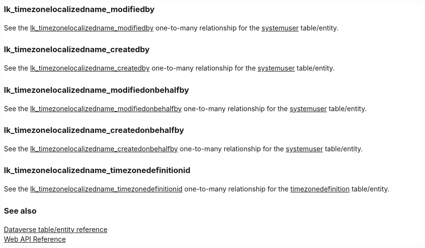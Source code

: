 
### <a name="BKMK_lk_timezonelocalizedname_modifiedby"></a> lk_timezonelocalizedname_modifiedby

See the [lk_timezonelocalizedname_modifiedby](systemuser.md#BKMK_lk_timezonelocalizedname_modifiedby) one-to-many relationship for the [systemuser](systemuser.md) table/entity.

### <a name="BKMK_lk_timezonelocalizedname_createdby"></a> lk_timezonelocalizedname_createdby

See the [lk_timezonelocalizedname_createdby](systemuser.md#BKMK_lk_timezonelocalizedname_createdby) one-to-many relationship for the [systemuser](systemuser.md) table/entity.

### <a name="BKMK_lk_timezonelocalizedname_modifiedonbehalfby"></a> lk_timezonelocalizedname_modifiedonbehalfby

See the [lk_timezonelocalizedname_modifiedonbehalfby](systemuser.md#BKMK_lk_timezonelocalizedname_modifiedonbehalfby) one-to-many relationship for the [systemuser](systemuser.md) table/entity.

### <a name="BKMK_lk_timezonelocalizedname_createdonbehalfby"></a> lk_timezonelocalizedname_createdonbehalfby

See the [lk_timezonelocalizedname_createdonbehalfby](systemuser.md#BKMK_lk_timezonelocalizedname_createdonbehalfby) one-to-many relationship for the [systemuser](systemuser.md) table/entity.

### <a name="BKMK_lk_timezonelocalizedname_timezonedefinitionid"></a> lk_timezonelocalizedname_timezonedefinitionid

See the [lk_timezonelocalizedname_timezonedefinitionid](timezonedefinition.md#BKMK_lk_timezonelocalizedname_timezonedefinitionid) one-to-many relationship for the [timezonedefinition](timezonedefinition.md) table/entity.

### See also

[Dataverse table/entity reference](../about-entity-reference.md)  
[Web API Reference](/dynamics365/customer-engagement/web-api/about)  
<xref href="Microsoft.Dynamics.CRM.timezonelocalizedname?text=timezonelocalizedname EntityType" />